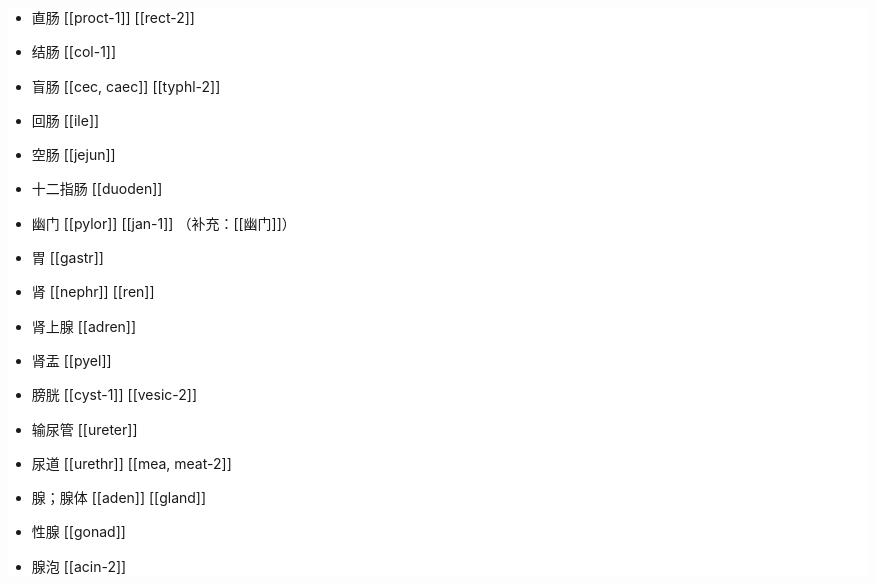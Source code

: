 - 直肠
[[proct-1]]
[[rect-2]]

- 结肠
[[col-1]]

- 盲肠
[[cec, caec]]
[[typhl-2]]

- 回肠
[[ile]]

- 空肠
[[jejun]]

- 十二指肠
[[duoden]]

- 幽门
[[pylor]]
[[jan-1]]
（补充：[[幽门]]）

- 胃
[[gastr]]

- 肾
[[nephr]]
[[ren]]

- 肾上腺
[[adren]]

- 肾盂
[[pyel]]

- 膀胱
[[cyst-1]]
[[vesic-2]]

- 输尿管
[[ureter]]

- 尿道
[[urethr]]
[[mea, meat-2]]

- 腺；腺体
[[aden]]
[[gland]]

- 性腺
[[gonad]]

- 腺泡
[[acin-2]]
